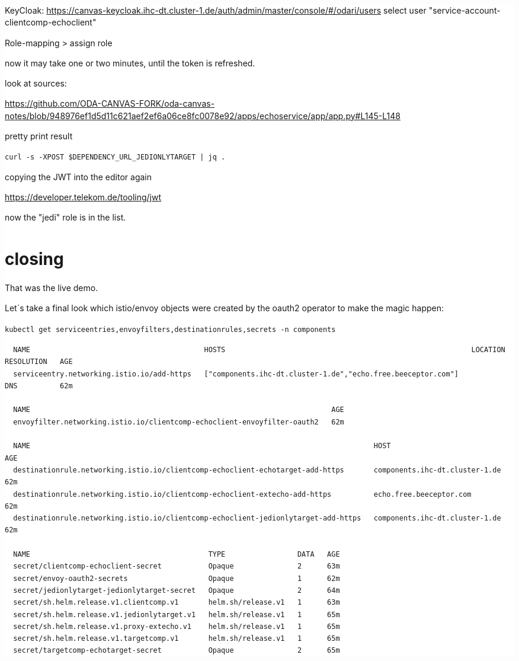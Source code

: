 KeyCloak: https://canvas-keycloak.ihc-dt.cluster-1.de/auth/admin/master/console/#/odari/users
select user "service-account-clientcomp-echoclient" 


Role-mapping > assign role

now it may take one or two minutes, until the token is refreshed.

look at sources:

https://github.com/ODA-CANVAS-FORK/oda-canvas-notes/blob/948976ef1d5d11c621aef2ef6a06ce8fc0078e92/apps/echoservice/app/app.py#L145-L148


pretty print result

```
curl -s -XPOST $DEPENDENCY_URL_JEDIONLYTARGET | jq .
```

copying the JWT into the editor again

https://developer.telekom.de/tooling/jwt


now the "jedi" role is in the list.



# closing

That was the live demo.

Let´s take a final look which istio/envoy objects were created by the oauth2 operator to make the magic happen:

```
kubectl get serviceentries,envoyfilters,destinationrules,secrets -n components
```

```
  NAME                                         HOSTS                                                          LOCATION   RESOLUTION   AGE
  serviceentry.networking.istio.io/add-https   ["components.ihc-dt.cluster-1.de","echo.free.beeceptor.com"]              DNS          62m

  NAME                                                                       AGE
  envoyfilter.networking.istio.io/clientcomp-echoclient-envoyfilter-oauth2   62m

  NAME                                                                                 HOST                             AGE
  destinationrule.networking.istio.io/clientcomp-echoclient-echotarget-add-https       components.ihc-dt.cluster-1.de   62m
  destinationrule.networking.istio.io/clientcomp-echoclient-extecho-add-https          echo.free.beeceptor.com          62m
  destinationrule.networking.istio.io/clientcomp-echoclient-jedionlytarget-add-https   components.ihc-dt.cluster-1.de   62m

  NAME                                          TYPE                 DATA   AGE
  secret/clientcomp-echoclient-secret           Opaque               2      63m
  secret/envoy-oauth2-secrets                   Opaque               1      62m
  secret/jedionlytarget-jedionlytarget-secret   Opaque               2      64m
  secret/sh.helm.release.v1.clientcomp.v1       helm.sh/release.v1   1      63m
  secret/sh.helm.release.v1.jedionlytarget.v1   helm.sh/release.v1   1      65m
  secret/sh.helm.release.v1.proxy-extecho.v1    helm.sh/release.v1   1      65m
  secret/sh.helm.release.v1.targetcomp.v1       helm.sh/release.v1   1      65m
  secret/targetcomp-echotarget-secret           Opaque               2      65m
```
